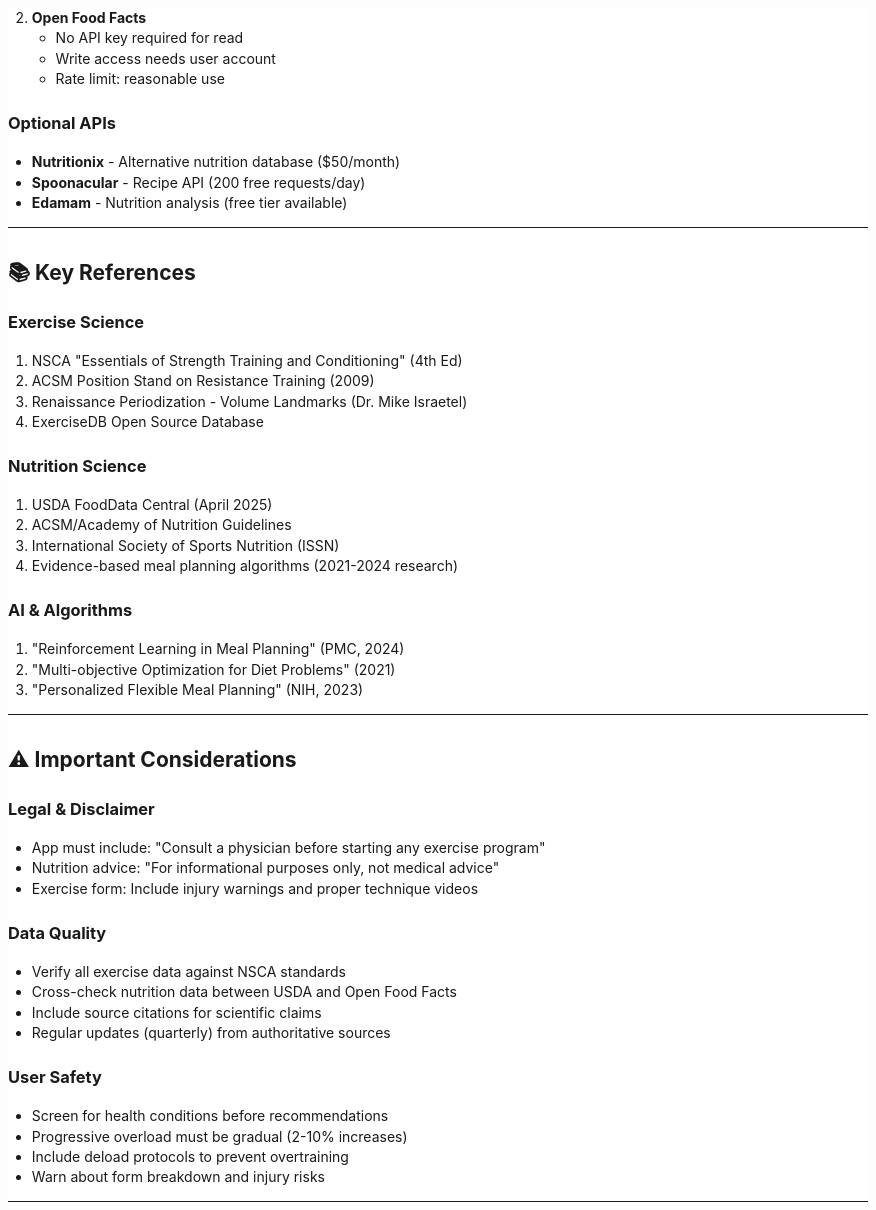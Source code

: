 2. **Open Food Facts**
   - No API key required for read
   - Write access needs user account
   - Rate limit: reasonable use

### Optional APIs
- **Nutritionix** - Alternative nutrition database ($50/month)
- **Spoonacular** - Recipe API (200 free requests/day)
- **Edamam** - Nutrition analysis (free tier available)

---

## 📚 Key References

### Exercise Science
1. NSCA "Essentials of Strength Training and Conditioning" (4th Ed)
2. ACSM Position Stand on Resistance Training (2009)
3. Renaissance Periodization - Volume Landmarks (Dr. Mike Israetel)
4. ExerciseDB Open Source Database

### Nutrition Science
1. USDA FoodData Central (April 2025)
2. ACSM/Academy of Nutrition Guidelines
3. International Society of Sports Nutrition (ISSN)
4. Evidence-based meal planning algorithms (2021-2024 research)

### AI & Algorithms
1. "Reinforcement Learning in Meal Planning" (PMC, 2024)
2. "Multi-objective Optimization for Diet Problems" (2021)
3. "Personalized Flexible Meal Planning" (NIH, 2023)

---

## ⚠️ Important Considerations

### Legal & Disclaimer
- App must include: "Consult a physician before starting any exercise program"
- Nutrition advice: "For informational purposes only, not medical advice"
- Exercise form: Include injury warnings and proper technique videos

### Data Quality
- Verify all exercise data against NSCA standards
- Cross-check nutrition data between USDA and Open Food Facts
- Include source citations for scientific claims
- Regular updates (quarterly) from authoritative sources

### User Safety
- Screen for health conditions before recommendations
- Progressive overload must be gradual (2-10% increases)
- Include deload protocols to prevent overtraining
- Warn about form breakdown and injury risks

---